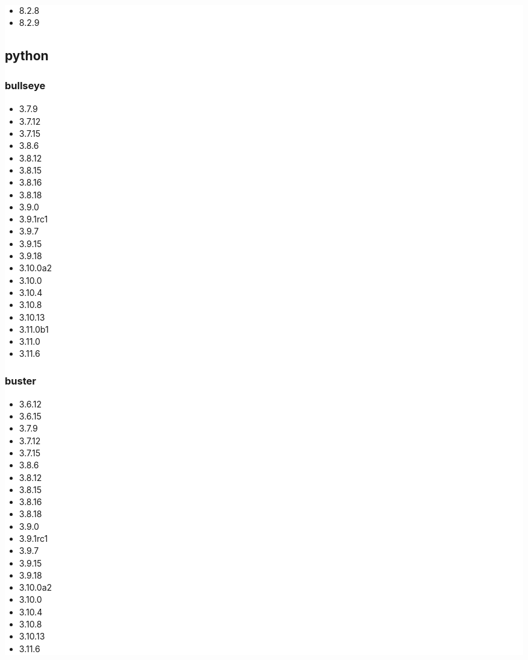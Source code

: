 - 8.2.8
- 8.2.9



## python

### bullseye

- 3.7.9
- 3.7.12
- 3.7.15
- 3.8.6
- 3.8.12
- 3.8.15
- 3.8.16
- 3.8.18
- 3.9.0
- 3.9.1rc1
- 3.9.7
- 3.9.15
- 3.9.18
- 3.10.0a2
- 3.10.0
- 3.10.4
- 3.10.8
- 3.10.13
- 3.11.0b1
- 3.11.0
- 3.11.6

### buster

- 3.6.12
- 3.6.15
- 3.7.9
- 3.7.12
- 3.7.15
- 3.8.6
- 3.8.12
- 3.8.15
- 3.8.16
- 3.8.18
- 3.9.0
- 3.9.1rc1
- 3.9.7
- 3.9.15
- 3.9.18
- 3.10.0a2
- 3.10.0
- 3.10.4
- 3.10.8
- 3.10.13
- 3.11.6
